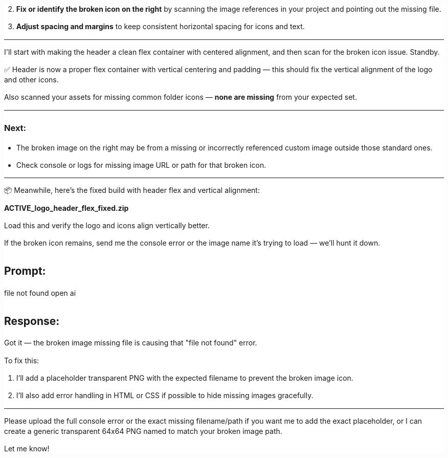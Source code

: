 2.  **Fix or identify the broken icon on the right** by scanning the image references in your project and pointing out the missing file.
    
3.  **Adjust spacing and margins** to keep consistent horizontal spacing for icons and text.
    

* * *

I'll start with making the header a clean flex container with centered alignment, and then scan for the broken icon issue. Standby.

✅ Header is now a proper flex container with vertical centering and padding — this should fix the vertical alignment of the logo and other icons.

Also scanned your assets for missing common folder icons — **none are missing** from your expected set.

* * *

### Next:

*   The broken image on the right may be from a missing or incorrectly referenced custom image outside those standard ones.
    
*   Check console or logs for missing image URL or path for that broken icon.
    

* * *

📦 Meanwhile, here’s the fixed build with header flex and vertical alignment:

**ACTIVE\_logo\_header\_flex\_fixed.zip**

Load this and verify the logo and icons align vertically better.

If the broken icon remains, send me the console error or the image name it’s trying to load — we’ll hunt it down.

## Prompt:
file not found open ai

## Response:
Got it — the broken image missing file is causing that "file not found" error.

To fix this:

1.  I’ll add a placeholder transparent PNG with the expected filename to prevent the broken image icon.
    
2.  I’ll also add error handling in HTML or CSS if possible to hide missing images gracefully.
    

* * *

Please upload the full console error or the exact missing filename/path if you want me to add the exact placeholder, or I can create a generic transparent 64x64 PNG named to match your broken image path.

Let me know!
